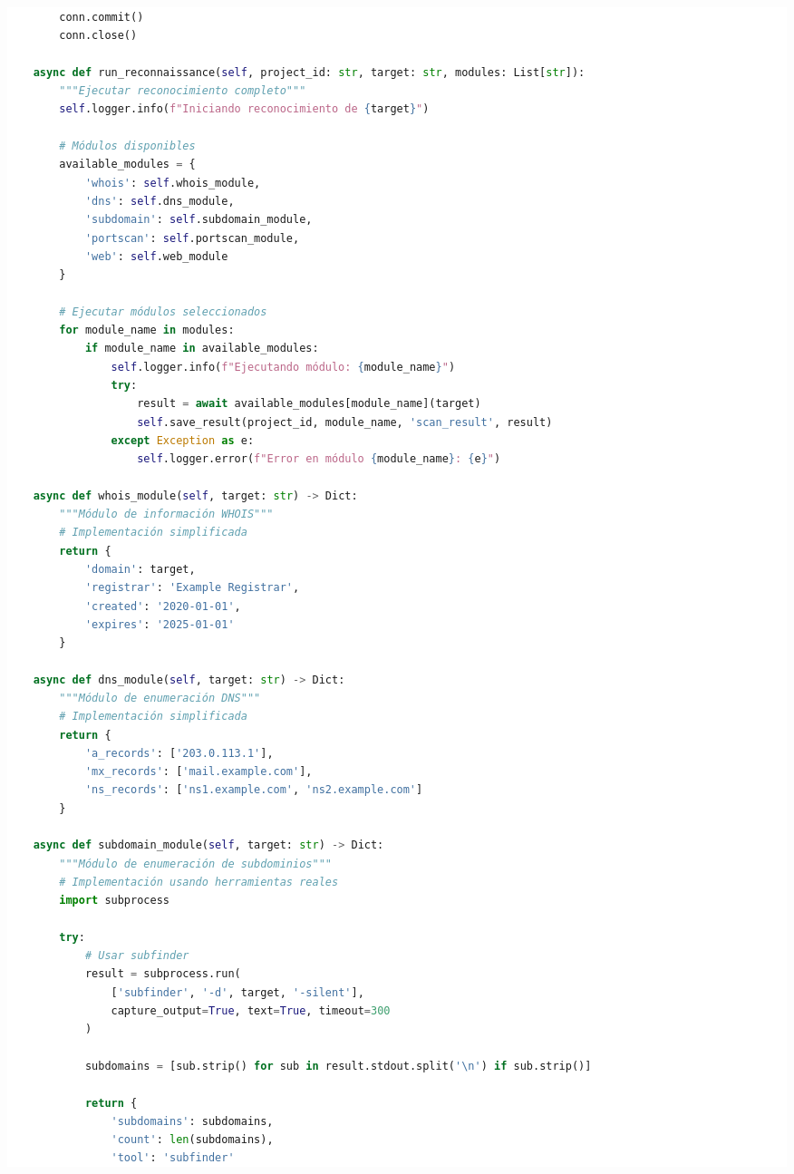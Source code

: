 ```python
        conn.commit()
        conn.close()
    
    async def run_reconnaissance(self, project_id: str, target: str, modules: List[str]):
        """Ejecutar reconocimiento completo"""
        self.logger.info(f"Iniciando reconocimiento de {target}")
        
        # Módulos disponibles
        available_modules = {
            'whois': self.whois_module,
            'dns': self.dns_module,
            'subdomain': self.subdomain_module,
            'portscan': self.portscan_module,
            'web': self.web_module
        }
        
        # Ejecutar módulos seleccionados
        for module_name in modules:
            if module_name in available_modules:
                self.logger.info(f"Ejecutando módulo: {module_name}")
                try:
                    result = await available_modules[module_name](target)
                    self.save_result(project_id, module_name, 'scan_result', result)
                except Exception as e:
                    self.logger.error(f"Error en módulo {module_name}: {e}")
    
    async def whois_module(self, target: str) -> Dict:
        """Módulo de información WHOIS"""
        # Implementación simplificada
        return {
            'domain': target,
            'registrar': 'Example Registrar',
            'created': '2020-01-01',
            'expires': '2025-01-01'
        }
    
    async def dns_module(self, target: str) -> Dict:
        """Módulo de enumeración DNS"""
        # Implementación simplificada
        return {
            'a_records': ['203.0.113.1'],
            'mx_records': ['mail.example.com'],
            'ns_records': ['ns1.example.com', 'ns2.example.com']
        }
    
    async def subdomain_module(self, target: str) -> Dict:
        """Módulo de enumeración de subdominios"""
        # Implementación usando herramientas reales
        import subprocess
        
        try:
            # Usar subfinder
            result = subprocess.run(
                ['subfinder', '-d', target, '-silent'],
                capture_output=True, text=True, timeout=300
            )
            
            subdomains = [sub.strip() for sub in result.stdout.split('\n') if sub.strip()]
            
            return {
                'subdomains': subdomains,
                'count': len(subdomains),
                'tool': 'subfinder'
```
